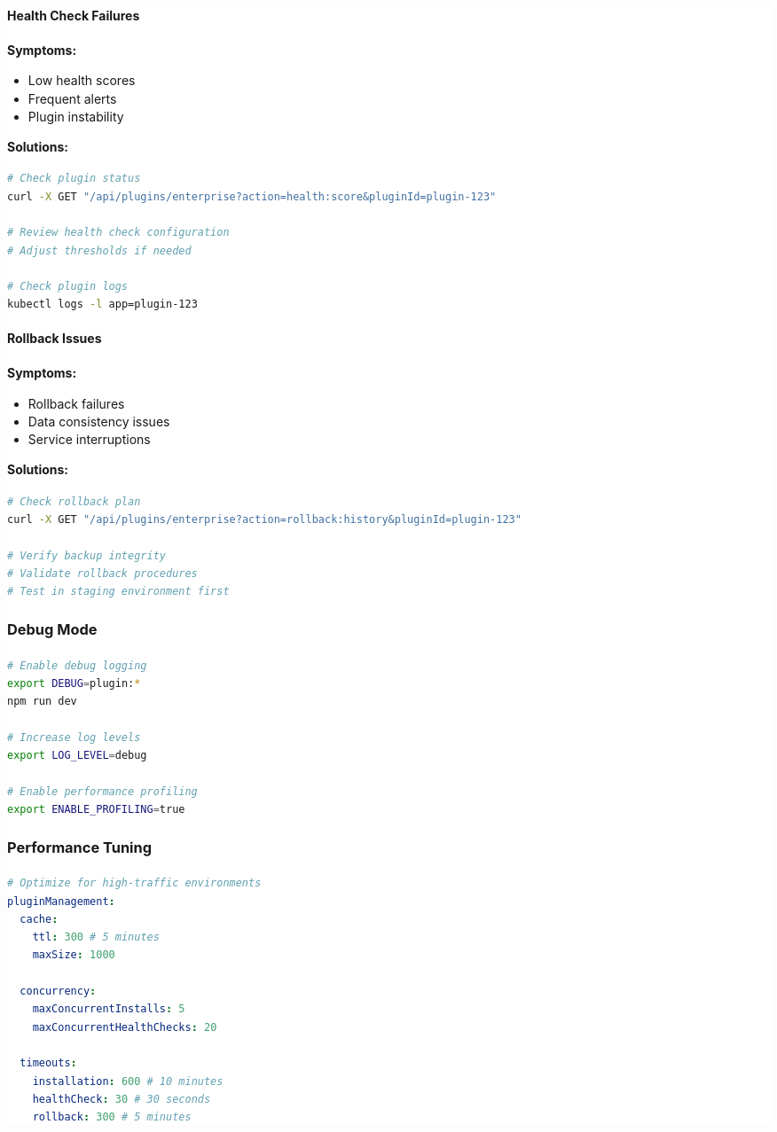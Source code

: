 #### Health Check Failures

**Symptoms:**
- Low health scores
- Frequent alerts
- Plugin instability

**Solutions:**
```bash
# Check plugin status
curl -X GET "/api/plugins/enterprise?action=health:score&pluginId=plugin-123"

# Review health check configuration
# Adjust thresholds if needed

# Check plugin logs
kubectl logs -l app=plugin-123
```

#### Rollback Issues

**Symptoms:**
- Rollback failures
- Data consistency issues
- Service interruptions

**Solutions:**
```bash
# Check rollback plan
curl -X GET "/api/plugins/enterprise?action=rollback:history&pluginId=plugin-123"

# Verify backup integrity
# Validate rollback procedures
# Test in staging environment first
```

### Debug Mode

```bash
# Enable debug logging
export DEBUG=plugin:*
npm run dev

# Increase log levels
export LOG_LEVEL=debug

# Enable performance profiling
export ENABLE_PROFILING=true
```

### Performance Tuning

```yaml
# Optimize for high-traffic environments
pluginManagement:
  cache:
    ttl: 300 # 5 minutes
    maxSize: 1000
  
  concurrency:
    maxConcurrentInstalls: 5
    maxConcurrentHealthChecks: 20
  
  timeouts:
    installation: 600 # 10 minutes
    healthCheck: 30 # 30 seconds
    rollback: 300 # 5 minutes
```